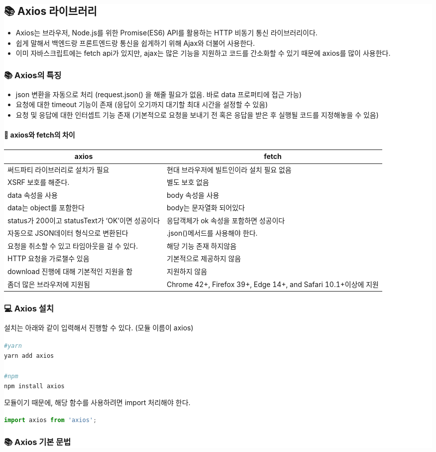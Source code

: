 ## **📚** Axios 라이브러리

- Axios는 브라우저, Node.js를 위한 Promise(ES6) API를 활용하는 HTTP 비동기 통신 라이브러리이다.
- 쉽게 말해서 백엔드랑 프론트엔드랑 통신을 쉽게하기 위해 Ajax와 더불어 사용한다.
- 이미 자바스크립트에는 fetch api가 있지만, ajax는 많은 기능을 지원하고 코드를 간소화할 수 있기 때문에 axios를 많이 사용한다.

### 📚 Axios의 특징

- json 변환을 자동으로 처리 (request.json() 을 해줄 필요가 없음. 바로 data 프로퍼티에 접근 가능)
- 요청에 대한 timeout 기능이 존재 (응답이 오기까지 대기할 최대 시간을 설정할 수 있음)
- 요청 및 응답에 대한 인터셉트 기능 존재 (기본적으로 요청을 보내기 전 혹은 응답을 받은 후 실행될 코드를 지정해놓을 수 있음)

#### 🧐 axios와 fetch의 차이

| **axios**                                       | **fetch**                                                      |
| ----------------------------------------------- | -------------------------------------------------------------- |
| 써드파티 라이브러리로 설치가 필요               | 현대 브라우저에 빌트인이라 설치 필요 없음                      |
| XSRF 보호를 해준다.                             | 별도 보호 없음                                                 |
| data 속성을 사용                                | body 속성을 사용                                               |
| data는 object를 포함한다                        | body는 문자열화 되어있다                                       |
| status가 200이고 statusText가 ‘OK’이면 성공이다 | 응답객체가 ok 속성을 포함하면 성공이다                         |
| 자동으로 JSON데이터 형식으로 변환된다           | .json()메서드를 사용해야 한다.                                 |
| 요청을 취소할 수 있고 타임아웃을 걸 수 있다.    | 해당 기능 존재 하지않음                                        |
| HTTP 요청을 가로챌수 있음                       | 기본적으로 제공하지 않음                                       |
| download 진행에 대해 기본적인 지원을 함         | 지원하지 않음                                                  |
| 좀더 많은 브라우저에 지원됨                     | Chrome 42+, Firefox 39+, Edge 14+, and Safari 10.1+이상에 지원 |

### 💻 Axios 설치

설치는 아래와 같이 입력해서 진행할 수 있다. (모듈 이름이 axios)

```bash
#yarn
yarn add axios

#npm
npm install axios
```

모듈이기 때문에, 해당 함수를 사용하려면 import 처리해야 한다.

```js
import axios from 'axios';
```

### 📚 Axios 기본 문법
